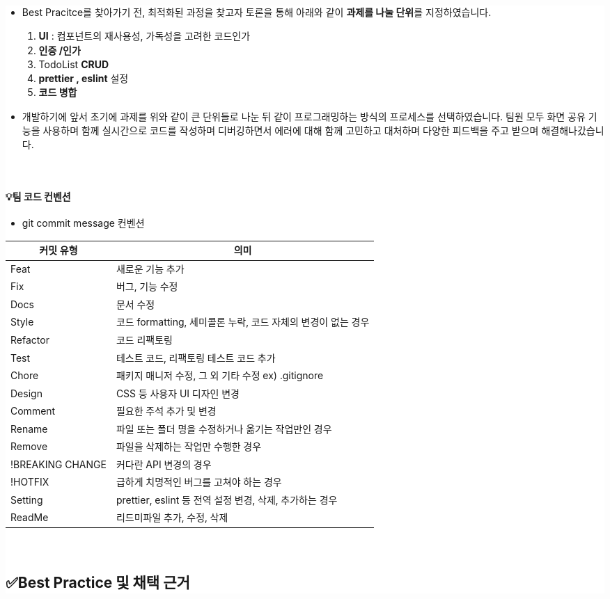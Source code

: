 - Best Pracitce를 찾아가기 전, 최적화된 과정을 찾고자 토론을 통해 아래와 같이 **과제를 나눌 단위**를 지정하였습니다.
  1. **UI** : 컴포넌트의 재사용성, 가독성을 고려한 코드인가
  2. **인증 /인가**
  3. TodoList **CRUD**
  4. **prettier , eslint** 설정
  5. **코드 병합**

- 개발하기에 앞서 초기에 과제를 위와 같이 큰 단위들로 나눈 뒤 같이 프로그래밍하는 방식의 프로세스를 선택하였습니다. 팀원 모두 화면 공유 기능을 사용하며 함께 실시간으로 코드를 작성하며 디버깅하면서 에러에 대해 함께 고민하고 대처하며 다양한 피드백을 주고 받으며 해결해나갔습니다.



<br />

#### 💡팀 코드 컨벤션

- git commit message  컨벤션

| 커밋 유형        | 의미                                                         |
| ---------------- | ------------------------------------------------------------ |
| Feat             | 새로운 기능 추가                                             |
| Fix              | 버그, 기능 수정                                              |
| Docs             | 문서 수정                                                    |
| Style            | 코드 formatting, 세미콜론 누락, 코드 자체의 변경이 없는 경우 |
| Refactor         | 코드 리팩토링                                                |
| Test             | 테스트 코드, 리팩토링 테스트 코드 추가                       |
| Chore            | 패키지 매니저 수정, 그 외 기타 수정 ex) .gitignore           |
| Design           | CSS 등 사용자 UI 디자인 변경                                 |
| Comment          | 필요한 주석 추가 및 변경                                     |
| Rename           | 파일 또는 폴더 명을 수정하거나 옮기는 작업만인 경우          |
| Remove           | 파일을 삭제하는 작업만 수행한 경우                           |
| !BREAKING CHANGE | 커다란 API 변경의 경우                                       |
| !HOTFIX          | 급하게 치명적인 버그를 고쳐야 하는 경우                      |
| Setting          | prettier, eslint 등 전역 설정 변경, 삭제, 추가하는 경우      |
| ReadMe           | 리드미파일 추가, 수정, 삭제                                  |



<br />





## ✅Best Practice 및 채택 근거
